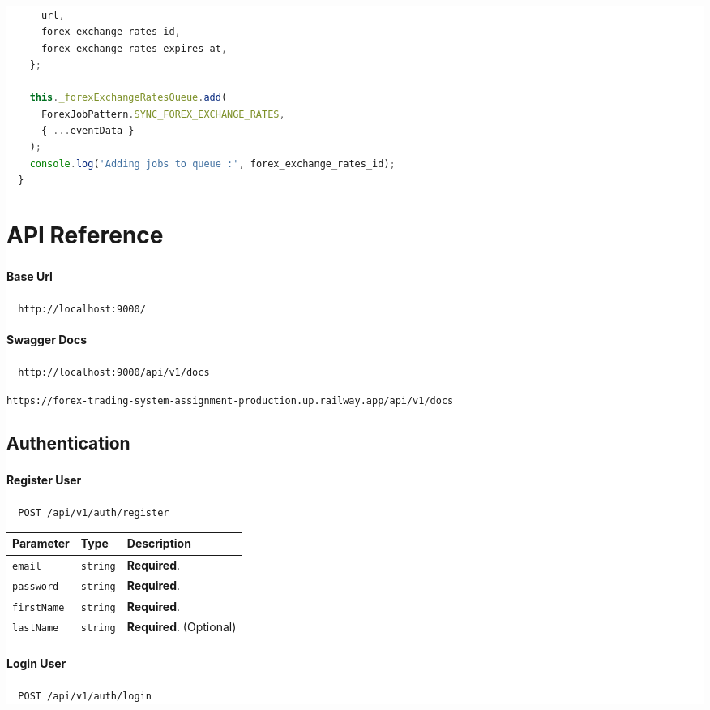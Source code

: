 ```typescript
      url,
      forex_exchange_rates_id,
      forex_exchange_rates_expires_at,
    };

    this._forexExchangeRatesQueue.add(
      ForexJobPattern.SYNC_FOREX_EXCHANGE_RATES,
      { ...eventData }
    );
    console.log('Adding jobs to queue :', forex_exchange_rates_id);
  }
```

# API Reference

#### Base Url

```
  http://localhost:9000/
```

#### Swagger Docs

```
  http://localhost:9000/api/v1/docs
```

```
https://forex-trading-system-assignment-production.up.railway.app/api/v1/docs
```

## Authentication

#### Register User

```
  POST /api/v1/auth/register
```

| Parameter   | Type     | Description              |
| :---------- | :------- | :----------------------- |
| `email`     | `string` | **Required**.            |
| `password`  | `string` | **Required**.            |
| `firstName` | `string` | **Required**.            |
| `lastName`  | `string` | **Required**. (Optional) |

#### Login User

```
  POST /api/v1/auth/login
```
